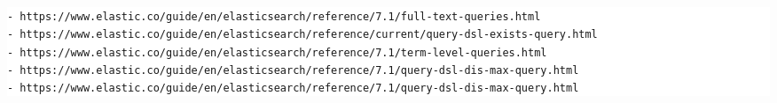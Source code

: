   ```
- https://www.elastic.co/guide/en/elasticsearch/reference/7.1/full-text-queries.html
- https://www.elastic.co/guide/en/elasticsearch/reference/current/query-dsl-exists-query.html 
- https://www.elastic.co/guide/en/elasticsearch/reference/7.1/term-level-queries.html
- https://www.elastic.co/guide/en/elasticsearch/reference/7.1/query-dsl-dis-max-query.html
- https://www.elastic.co/guide/en/elasticsearch/reference/7.1/query-dsl-dis-max-query.html